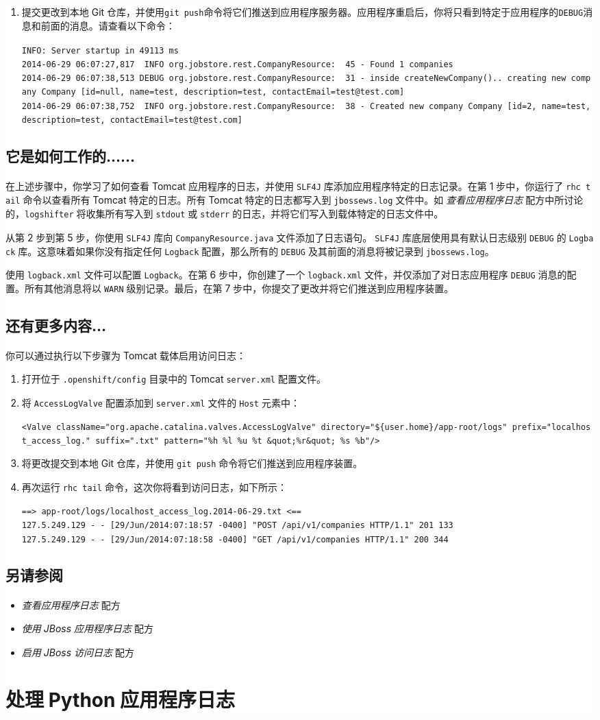 1.  提交更改到本地 Git 仓库，并使用`git push`命令将它们推送到应用程序服务器。应用程序重启后，你将只看到特定于应用程序的`DEBUG`消息和前面的消息。请查看以下命令：

    ```
    INFO: Server startup in 49113 ms
    2014-06-29 06:07:27,817  INFO org.jobstore.rest.CompanyResource:  45 - Found 1 companies
    2014-06-29 06:07:38,513 DEBUG org.jobstore.rest.CompanyResource:  31 - inside createNewCompany().. creating new company Company [id=null, name=test, description=test, contactEmail=test@test.com]
    2014-06-29 06:07:38,752  INFO org.jobstore.rest.CompanyResource:  38 - Created new company Company [id=2, name=test, description=test, contactEmail=test@test.com]

    ```

## 它是如何工作的……

在上述步骤中，你学习了如何查看 Tomcat 应用程序的日志，并使用 `SLF4J` 库添加应用程序特定的日志记录。在第 1 步中，你运行了 `rhc tail` 命令以查看所有 Tomcat 特定的日志。所有 Tomcat 特定的日志都写入到 `jbossews.log` 文件中。如 *查看应用程序日志* 配方中所讨论的，`logshifter` 将收集所有写入到 `stdout` 或 `stderr` 的日志，并将它们写入到载体特定的日志文件中。

从第 2 步到第 5 步，你使用 `SLF4J` 库向 `CompanyResource.java` 文件添加了日志语句。 `SLF4J` 库底层使用具有默认日志级别 `DEBUG` 的 `Logback` 库。这意味着如果你没有指定任何 `Logback` 配置，那么所有的 `DEBUG` 及其前面的消息将被记录到 `jbossews.log`。

使用 `logback.xml` 文件可以配置 `Logback`。在第 6 步中，你创建了一个 `logback.xml` 文件，并仅添加了对日志应用程序 `DEBUG` 消息的配置。所有其他消息将以 `WARN` 级别记录。最后，在第 7 步中，你提交了更改并将它们推送到应用程序装置。

## 还有更多内容…

你可以通过执行以下步骤为 Tomcat 载体启用访问日志：

1.  打开位于 `.openshift/config` 目录中的 Tomcat `server.xml` 配置文件。

1.  将 `AccessLogValve` 配置添加到 `server.xml` 文件的 `Host` 元素中：

    ```
    <Valve className="org.apache.catalina.valves.AccessLogValve" directory="${user.home}/app-root/logs" prefix="localhost_access_log." suffix=".txt" pattern="%h %l %u %t &quot;%r&quot; %s %b"/>
    ```

1.  将更改提交到本地 Git 仓库，并使用 `git push` 命令将它们推送到应用程序装置。

1.  再次运行 `rhc tail` 命令，这次你将看到访问日志，如下所示：

    ```
    ==> app-root/logs/localhost_access_log.2014-06-29.txt <==
    127.5.249.129 - - [29/Jun/2014:07:18:57 -0400] "POST /api/v1/companies HTTP/1.1" 201 133
    127.5.249.129 - - [29/Jun/2014:07:18:58 -0400] "GET /api/v1/companies HTTP/1.1" 200 344

    ```

## 另请参阅

+   *查看应用程序日志* 配方

+   *使用 JBoss 应用程序日志* 配方

+   *启用 JBoss 访问日志* 配方

# 处理 Python 应用程序日志
